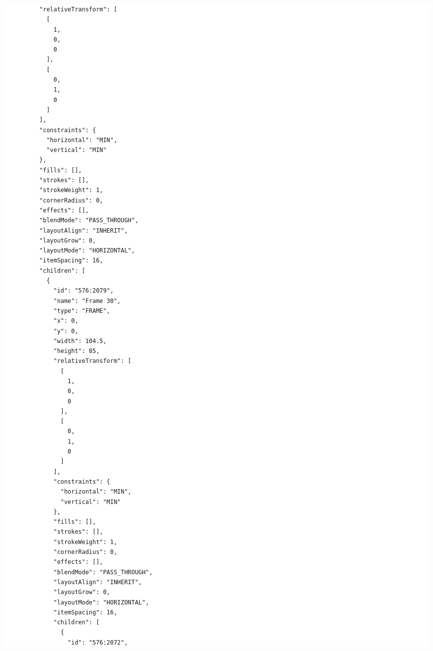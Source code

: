               "relativeTransform": [
                [
                  1,
                  0,
                  0
                ],
                [
                  0,
                  1,
                  0
                ]
              ],
              "constraints": {
                "horizontal": "MIN",
                "vertical": "MIN"
              },
              "fills": [],
              "strokes": [],
              "strokeWeight": 1,
              "cornerRadius": 0,
              "effects": [],
              "blendMode": "PASS_THROUGH",
              "layoutAlign": "INHERIT",
              "layoutGrow": 0,
              "layoutMode": "HORIZONTAL",
              "itemSpacing": 16,
              "children": [
                {
                  "id": "576:2079",
                  "name": "Frame 30",
                  "type": "FRAME",
                  "x": 0,
                  "y": 0,
                  "width": 104.5,
                  "height": 85,
                  "relativeTransform": [
                    [
                      1,
                      0,
                      0
                    ],
                    [
                      0,
                      1,
                      0
                    ]
                  ],
                  "constraints": {
                    "horizontal": "MIN",
                    "vertical": "MIN"
                  },
                  "fills": [],
                  "strokes": [],
                  "strokeWeight": 1,
                  "cornerRadius": 0,
                  "effects": [],
                  "blendMode": "PASS_THROUGH",
                  "layoutAlign": "INHERIT",
                  "layoutGrow": 0,
                  "layoutMode": "HORIZONTAL",
                  "itemSpacing": 16,
                  "children": [
                    {
                      "id": "576:2072",